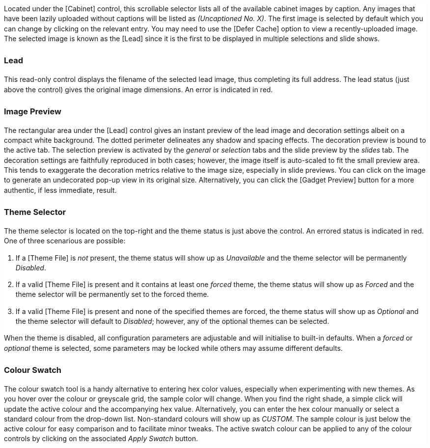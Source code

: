 Located under the [Cabinet] control, this scrollable selector lists all of the
available cabinet images by caption. Any images that have been lazily uploaded
without captions will be listed as *(Uncaptioned No. X)*. The first image is
selected by default which you can change by clicking on the relevant entry.
You may need to use the [Defer Cache] option to view a recently-uploaded
image. The selected image is known as the [Lead] since it is the first to be
displayed in multiple selections and slide shows.

### Lead

This read-only control displays the filename of the selected lead image, thus
completing its full address. The lead status (just above the control) gives
the original image dimensions. An error is indicated in red. 

### Image Preview

The rectangular area under the [Lead] control gives an instant preview of the
lead image and decoration settings albeit on a compact white background. The
dotted perimeter delineates any shadow and spacing effects. The decoration
preview is bound to the active tab. The selection preview is activated by the
*general* or *selection* tabs and the slide preview by the *slides* tab. The
decoration settings are faithfully reproduced in both cases; however, the
image itself is auto-scaled to fit the small preview area. This tends to
exaggerate the decoration metrics relative to the image size, especially in
slide previews. You can click on the image to generate an undecorated pop-up
view in its original size. Alternatively, you can click the [Gadget Preview]
button for a more authentic, if less immediate, result.

### Theme Selector

The theme selector is located on the top-right and the theme status is just
above the control. An errored status is indicated in red. One of three
scenarious are possible:

1. If a [Theme File] is _not_ present, the theme status will show up as
   *Unavailable* and the theme selector will be permanently *Disabled*.
   
2. If a valid [Theme File] is present and it contains at least one *forced*
   theme, the theme status will show up as *Forced* and the theme selector
   will be permanently set to the forced theme.
  
3. If a valid [Theme File] is present and none of the specified themes are
   forced, the theme status will show up as *Optional* and the theme selector
   will default to *Disabled*; however, any of the optional themes can be
   selected.

When the theme is disabled, all configuration parameters are adjustable and
will initialise to built-in defaults. When a *forced* or *optional* theme is
selected, some parameters may be locked while others may assume different
defaults.

### Colour Swatch

The colour swatch tool is a handy alternative to entering hex color values,
especially when experimenting with new themes. As you hover over the colour
or greyscale grid, the sample color will change. When you find the right shade,
a simple click will update the active colour and the accompanying hex value.
Alternatively, you can enter the hex colour manually or select a standard
colour from the drop-down list. Non-standard colours will show up as *CUSTOM*.
The sample colour is just below the active colour for easy comparison and to
facilitate minor tweaks. The active swatch colour can be applied to any of
the colour controls by clicking on the associated *Apply Swatch* button.
